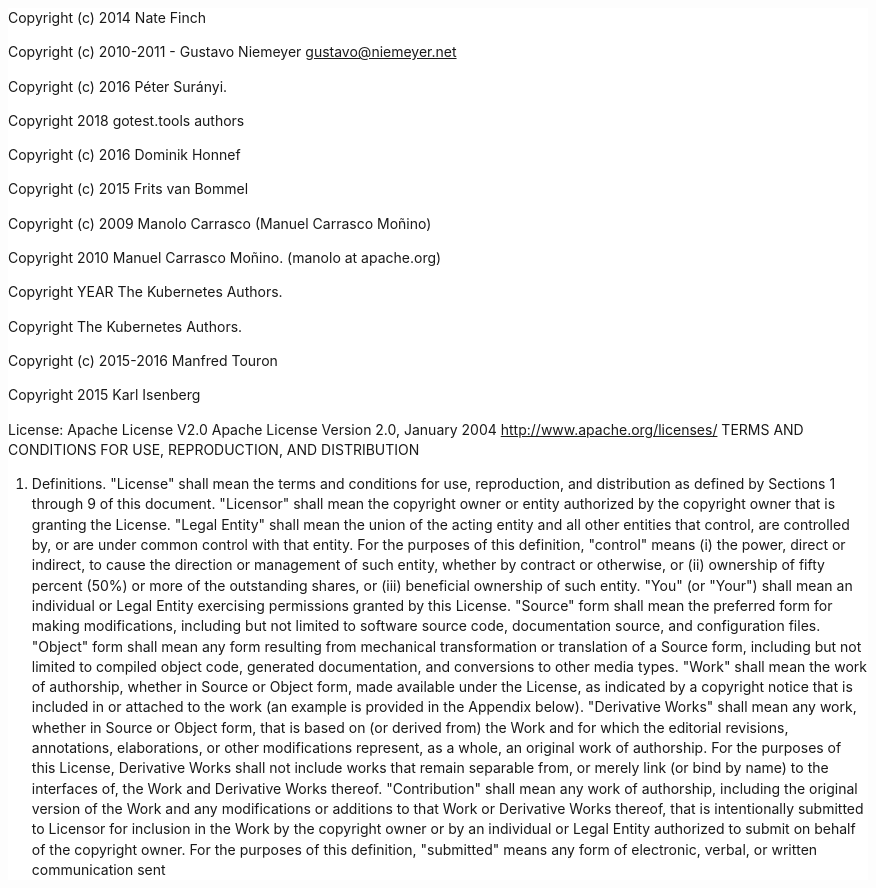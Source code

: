Copyright (c) 2014 Nate Finch

Copyright (c) 2010-2011 - Gustavo Niemeyer <gustavo@niemeyer.net>

Copyright (c) 2016 Péter Surányi.

Copyright 2018 gotest.tools authors

Copyright (c) 2016 Dominik Honnef

Copyright (c) 2015 Frits van Bommel

Copyright (c) 2009 Manolo Carrasco (Manuel Carrasco Moñino)

Copyright 2010 Manuel Carrasco Moñino. (manolo at apache.org)

Copyright YEAR The Kubernetes Authors.

Copyright The Kubernetes Authors.

Copyright (c) 2015-2016 Manfred Touron

Copyright 2015 Karl Isenberg



License: Apache License V2.0
                                 Apache License
Version 2.0, January 2004
http://www.apache.org/licenses/
TERMS AND CONDITIONS FOR USE, REPRODUCTION, AND DISTRIBUTION
1. Definitions.
  "License" shall mean the terms and conditions for use, reproduction,
  and distribution as defined by Sections 1 through 9 of this document.
  "Licensor" shall mean the copyright owner or entity authorized by
  the copyright owner that is granting the License.
  "Legal Entity" shall mean the union of the acting entity and all
  other entities that control, are controlled by, or are under common
  control with that entity. For the purposes of this definition,
  "control" means (i) the power, direct or indirect, to cause the
  direction or management of such entity, whether by contract or
  otherwise, or (ii) ownership of fifty percent (50%) or more of the
  outstanding shares, or (iii) beneficial ownership of such entity.
  "You" (or "Your") shall mean an individual or Legal Entity
  exercising permissions granted by this License.
  "Source" form shall mean the preferred form for making modifications,
  including but not limited to software source code, documentation
  source, and configuration files.
  "Object" form shall mean any form resulting from mechanical
  transformation or translation of a Source form, including but
  not limited to compiled object code, generated documentation,
  and conversions to other media types.
  "Work" shall mean the work of authorship, whether in Source or
  Object form, made available under the License, as indicated by a
  copyright notice that is included in or attached to the work
  (an example is provided in the Appendix below).
  "Derivative Works" shall mean any work, whether in Source or Object
  form, that is based on (or derived from) the Work and for which the
  editorial revisions, annotations, elaborations, or other modifications
  represent, as a whole, an original work of authorship. For the purposes
  of this License, Derivative Works shall not include works that remain
  separable from, or merely link (or bind by name) to the interfaces of,
  the Work and Derivative Works thereof.
  "Contribution" shall mean any work of authorship, including
  the original version of the Work and any modifications or additions
  to that Work or Derivative Works thereof, that is intentionally
  submitted to Licensor for inclusion in the Work by the copyright owner
  or by an individual or Legal Entity authorized to submit on behalf of
  the copyright owner. For the purposes of this definition, "submitted"
  means any form of electronic, verbal, or written communication sent